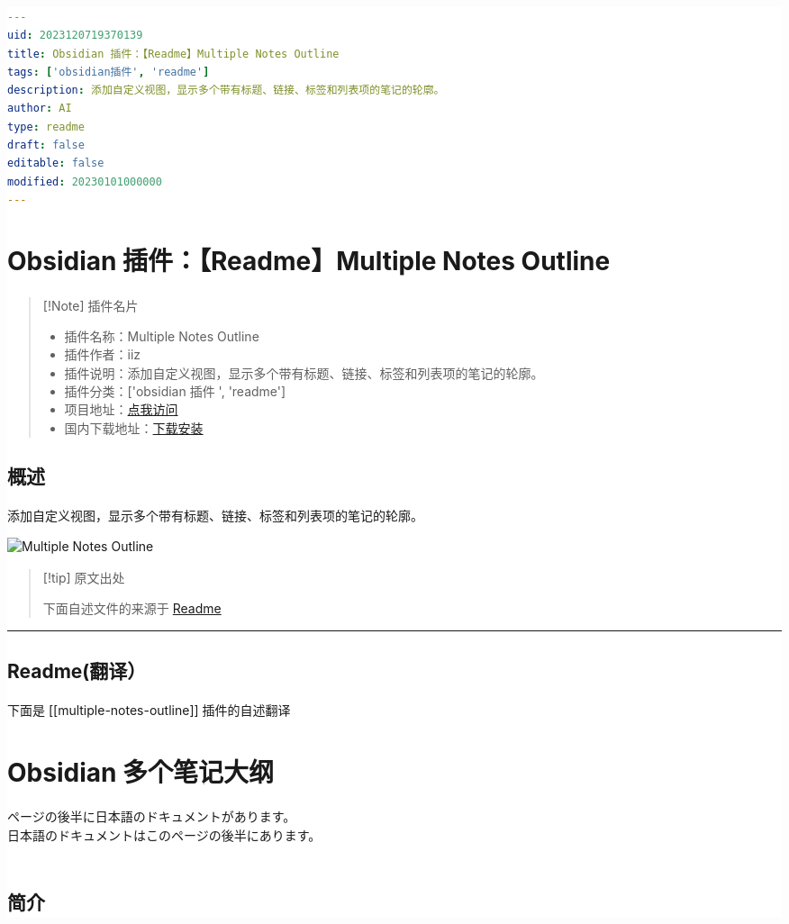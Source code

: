 ```yaml
---
uid: 2023120719370139
title: Obsidian 插件：【Readme】Multiple Notes Outline
tags: ['obsidian插件', 'readme']
description: 添加自定义视图，显示多个带有标题、链接、标签和列表项的笔记的轮廓。
author: AI
type: readme
draft: false
editable: false
modified: 20230101000000
---
```


# Obsidian 插件：【Readme】Multiple Notes Outline

> [!Note] 插件名片
> - 插件名称：Multiple Notes Outline
> - 插件作者：iiz
> - 插件说明：添加自定义视图，显示多个带有标题、链接、标签和列表项的笔记的轮廓。
> - 插件分类：['obsidian 插件 ', 'readme']
> - 项目地址：[点我访问](https://github.com/iiz00/obsidian-multiple-notes-outline)
> - 国内下载地址：[下载安装](https://pkmer.cn/products/plugin/pluginMarket/?multiple-notes-outline)

## 概述

添加自定义视图，显示多个带有标题、链接、标签和列表项的笔记的轮廓。

![Multiple Notes Outline](https://cdn.pkmer.cn/covers/multiple-notes-outline.png!pkmer)

> [!tip] 原文出处
>
>下面自述文件的来源于 [Readme](https://ghproxy.net/https://raw.githubusercontent.com/iiz00/obsidian-multiple-notes-outline/master/README.md)
>

---

## Readme(翻译）

下面是 [[multiple-notes-outline]] 插件的自述翻译

# Obsidian 多个笔记大纲

ページの後半に日本語のドキュメントがあります。<br>
日本語のドキュメントはこのページの後半にあります。<br><br>

## 简介
